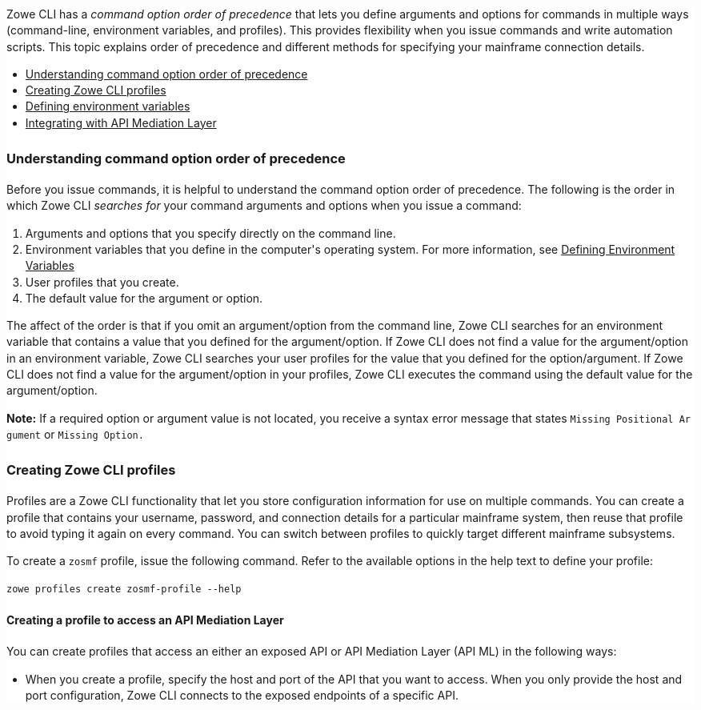 Zowe CLI has a *command option order of precedence* that lets you define arguments and options for commands in multiple ways (command-line, environment variables, and profiles). This provides flexibility when you issue commands and write automation scripts. This topic explains order of precedence and different methods for specifying your mainframe connection details. 

  - [Understanding command option order of precedence](#understanding-command-option-order-of-precedence)
  - [Creating Zowe CLI profiles](#creating-zowe-cli-profiles)
  - [Defining environment variables](#defining-environment-variables)
  - [Integrating with API Mediation Layer](#integrating-with-api-mediation-layer)

### Understanding command option order of precedence

Before you issue commands, it is helpful to understand the command option order of precedence. The following is the order in which Zowe CLI *searches for* your command arguments and options when you issue a command:

1.  Arguments and options that you specify directly on the command line.
2.  Environment variables that you define in the computer's operating system. For more information, see [Defining Environment Variables](#defining-environment-variables)
3.  User profiles that you create.
4.  The default value for the argument or option.

The affect of the order is that if you omit an argument/option from the command line, Zowe CLI searches for an environment variable that contains a value that you defined for the argument/option. If Zowe CLI does not find a value for the argument/option in an environment variable, Zowe CLI searches your user profiles for the value that you defined for the option/argument. If Zowe CLI does not find a value for the argument/option in your profiles, Zowe CLI executes the command using the default value for the argument/option.

**Note:** If a required option or argument value is not located, you receive a syntax error message that states `Missing Positional Argument` or `Missing Option.`

### Creating Zowe CLI profiles

Profiles are a Zowe CLI functionality that let you store configuration information for use on multiple commands. You can create a profile that contains your username, password, and connection details for a particular mainframe system, then reuse that profile to avoid typing it again on every command. You can switch between profiles to quickly target different mainframe subsystems.

To create a `zosmf` profile, issue the following command. Refer to the available options in the help text to define your profile:  

```
zowe profiles create zosmf-profile --help
```

#### Creating a profile to access an API Mediation Layer

You can create profiles that access an either an exposed API or API Mediation Layer (API ML) in the following ways:

* When you create a profile, specify the host and port of the API that you want to access. When you only provide the host and port configuration, Zowe CLI connects to the exposed endpoints of a specific API.
